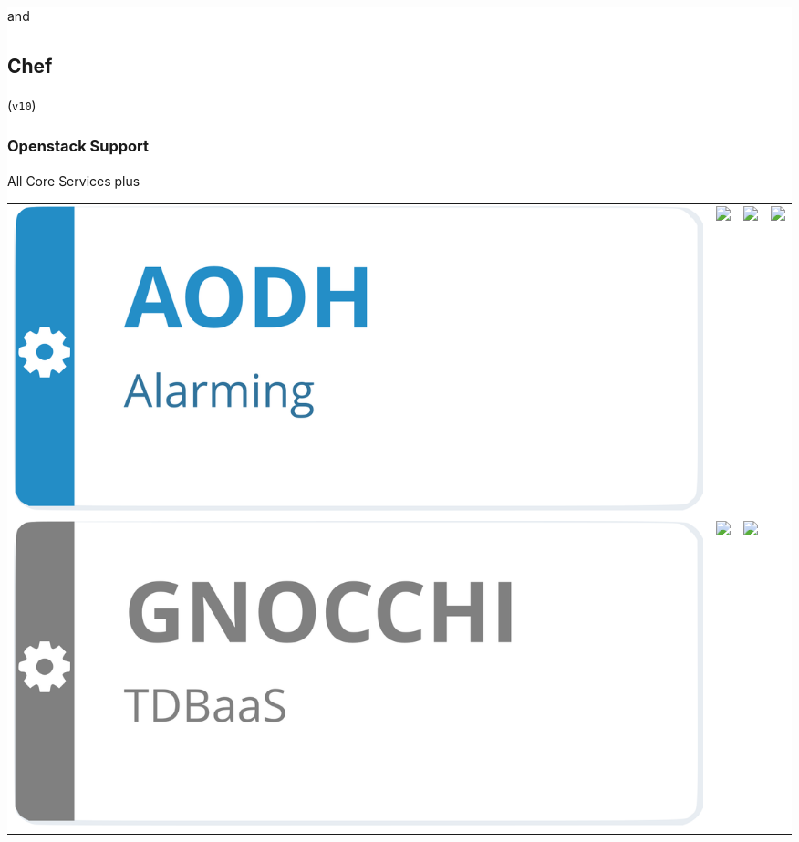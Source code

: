 and 

## Chef
(`v10`)



### Openstack Support

All Core Services plus
<table>
<tr>
    <td><img src="images/openstack/aodh.svg"></td>
    <td><img src="images/openstack/barbican-techpreview.svg"></td>
    <td><img src="images/openstack/ceilometer.svg"></td>
    <td><img src="images/openstack/designate-techpreview.svg"></td>
</tr>
<tr>
    <td><img src="images/openstack/gnocchi-techpreview.svg"></td>
    <td><img src="images/openstack/heat.svg"></td>
    <td><img src="images/openstack/horizon.svg"></td>